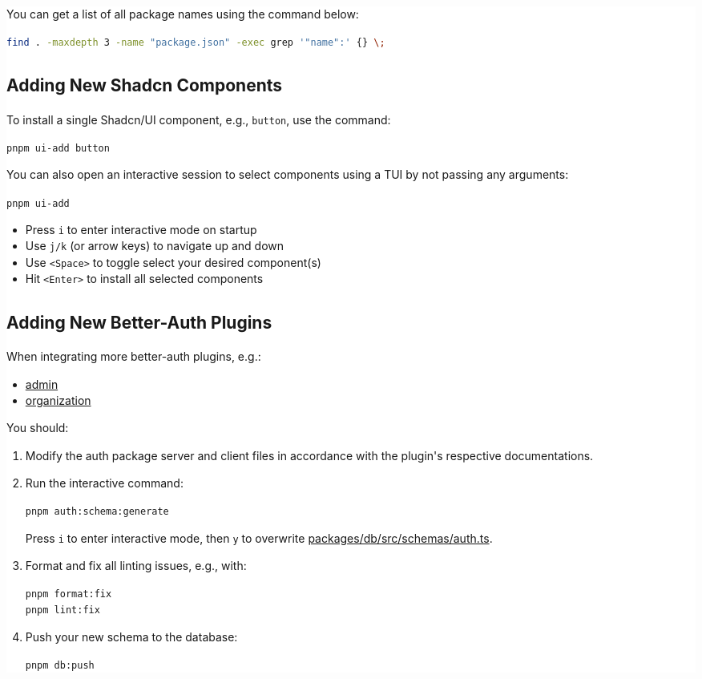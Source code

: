 You can get a list of all package names using the command below:

```bash
find . -maxdepth 3 -name "package.json" -exec grep '"name":' {} \;
```

## Adding New Shadcn Components

To install a single Shadcn/UI component, e.g., `button`, use the command:

```bash
pnpm ui-add button
```

You can also open an interactive session to select components using a TUI by not passing any arguments:

```bash
pnpm ui-add
```

- Press `i` to enter interactive mode on startup
- Use `j/k` (or arrow keys) to navigate up and down
- Use `<Space>` to toggle select your desired component(s)
- Hit `<Enter>` to install all selected components

## Adding New Better-Auth Plugins

When integrating more better-auth plugins, e.g.:

- [admin](https://better-auth.vercel.app/docs/plugins/admin)
- [organization](https://better-auth.vercel.app/docs/plugins/organization)

You should:

1. Modify the auth package server and client files in accordance with the plugin's respective documentations.

2. Run the interactive command:

   ```bash
   pnpm auth:schema:generate
   ```

   Press `i` to enter interactive mode, then `y` to overwrite [packages/db/src/schemas/auth.ts](packages/db/src/schemas/auth.ts).

3. Format and fix all linting issues, e.g., with:

   ```bash
   pnpm format:fix
   pnpm lint:fix
   ```

4. Push your new schema to the database:

   ```bash
   pnpm db:push
   ```
